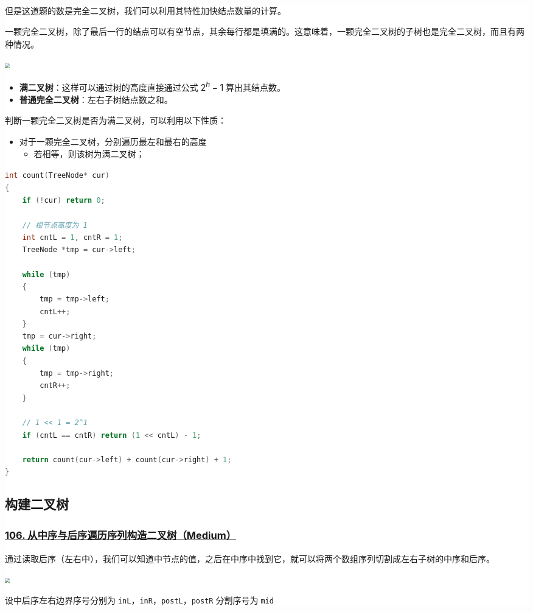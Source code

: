 但是这道题的数是完全二叉树，我们可以利用其特性加快结点数量的计算。

一颗完全二叉树，除了最后一行的结点可以有空节点，其余每行都是填满的。这意味着，一颗完全二叉树的子树也是完全二叉树，而且有两种情况。

<img src="https://img-blog.csdnimg.cn/20201124092634138.png" style="zoom:50%;" />

* **满二叉树**：这样可以通过树的高度直接通过公式 $2^h-1$ 算出其结点数。
* **普通完全二叉树**：左右子树结点数之和。

判断一颗完全二叉树是否为满二叉树，可以利用以下性质：

* 对于一颗完全二叉树，分别遍历最左和最右的高度
  * 若相等，则该树为满二叉树；

```cpp
int count(TreeNode* cur)
{
    if (!cur) return 0;
	
    // 根节点高度为 1
    int cntL = 1, cntR = 1;
    TreeNode *tmp = cur->left;

    while (tmp)
    {
        tmp = tmp->left;
        cntL++;
    }
    tmp = cur->right;
    while (tmp)
    {
        tmp = tmp->right;
        cntR++;
    }
	
    // 1 << 1 = 2^1
    if (cntL == cntR) return (1 << cntL) - 1;

    return count(cur->left) + count(cur->right) + 1;
}
```

## 构建二叉树

### [106. 从中序与后序遍历序列构造二叉树（Medium）](https://leetcode.cn/problems/construct-binary-tree-from-inorder-and-postorder-traversal/)

通过读取后序（左右中），我们可以知道中节点的值，之后在中序中找到它，就可以将两个数组序列切割成左右子树的中序和后序。

<img src="https://img-blog.csdnimg.cn/20210203154249860.png" style="zoom:50%;" />

设中后序左右边界序号分别为 `inL`，`inR`，`postL`，`postR` 分割序号为 `mid`
